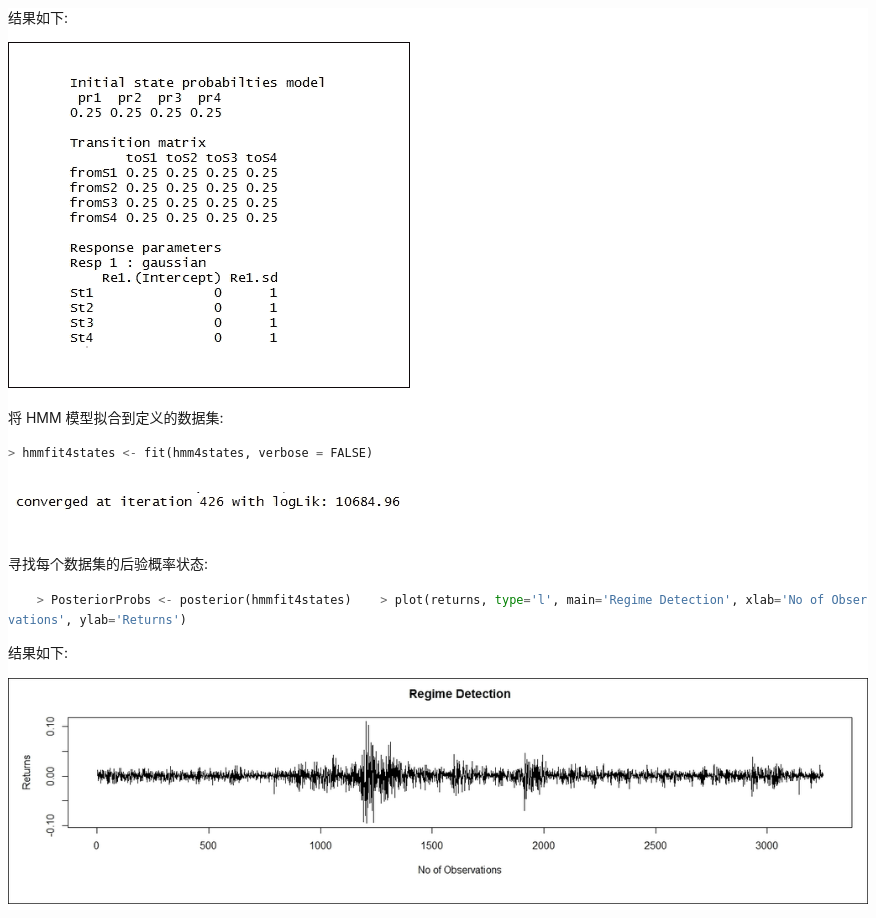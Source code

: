 结果如下:

![Step 3 - preparing the model](img/image_09_030.jpg)

将 HMM 模型拟合到定义的数据集:

```py
> hmmfit4states <- fit(hmm4states, verbose = FALSE)

```

![Step 3 - preparing the model](img/image_09_031.jpg)

寻找每个数据集的后验概率状态:

```py
    > PosteriorProbs <- posterior(hmmfit4states)    > plot(returns, type='l', main='Regime Detection', xlab='No of Observations', ylab='Returns')

```

结果如下:

![Step 3 - preparing the model](img/image_09_032.jpg)
